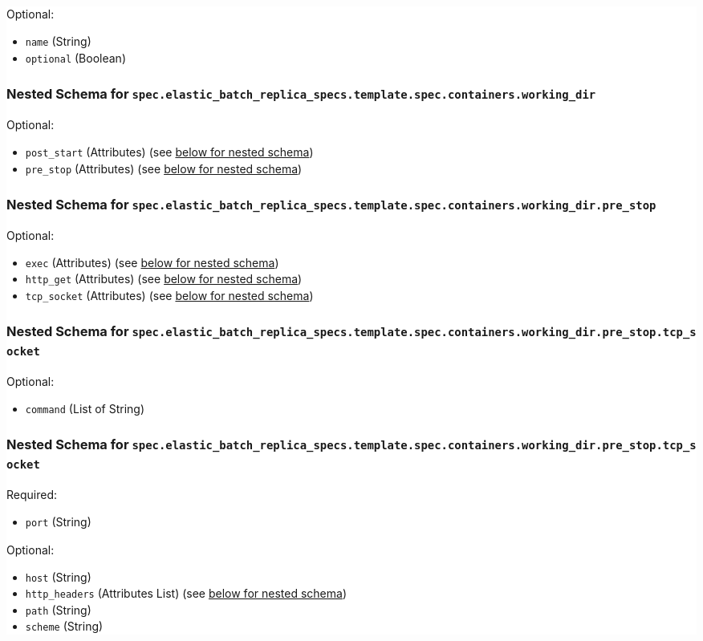 Optional:

- `name` (String)
- `optional` (Boolean)



<a id="nestedatt--spec--elastic_batch_replica_specs--template--spec--containers--lifecycle"></a>
### Nested Schema for `spec.elastic_batch_replica_specs.template.spec.containers.working_dir`

Optional:

- `post_start` (Attributes) (see [below for nested schema](#nestedatt--spec--elastic_batch_replica_specs--template--spec--containers--working_dir--post_start))
- `pre_stop` (Attributes) (see [below for nested schema](#nestedatt--spec--elastic_batch_replica_specs--template--spec--containers--working_dir--pre_stop))

<a id="nestedatt--spec--elastic_batch_replica_specs--template--spec--containers--working_dir--post_start"></a>
### Nested Schema for `spec.elastic_batch_replica_specs.template.spec.containers.working_dir.pre_stop`

Optional:

- `exec` (Attributes) (see [below for nested schema](#nestedatt--spec--elastic_batch_replica_specs--template--spec--containers--working_dir--pre_stop--exec))
- `http_get` (Attributes) (see [below for nested schema](#nestedatt--spec--elastic_batch_replica_specs--template--spec--containers--working_dir--pre_stop--http_get))
- `tcp_socket` (Attributes) (see [below for nested schema](#nestedatt--spec--elastic_batch_replica_specs--template--spec--containers--working_dir--pre_stop--tcp_socket))

<a id="nestedatt--spec--elastic_batch_replica_specs--template--spec--containers--working_dir--pre_stop--exec"></a>
### Nested Schema for `spec.elastic_batch_replica_specs.template.spec.containers.working_dir.pre_stop.tcp_socket`

Optional:

- `command` (List of String)


<a id="nestedatt--spec--elastic_batch_replica_specs--template--spec--containers--working_dir--pre_stop--http_get"></a>
### Nested Schema for `spec.elastic_batch_replica_specs.template.spec.containers.working_dir.pre_stop.tcp_socket`

Required:

- `port` (String)

Optional:

- `host` (String)
- `http_headers` (Attributes List) (see [below for nested schema](#nestedatt--spec--elastic_batch_replica_specs--template--spec--containers--working_dir--pre_stop--tcp_socket--http_headers))
- `path` (String)
- `scheme` (String)
